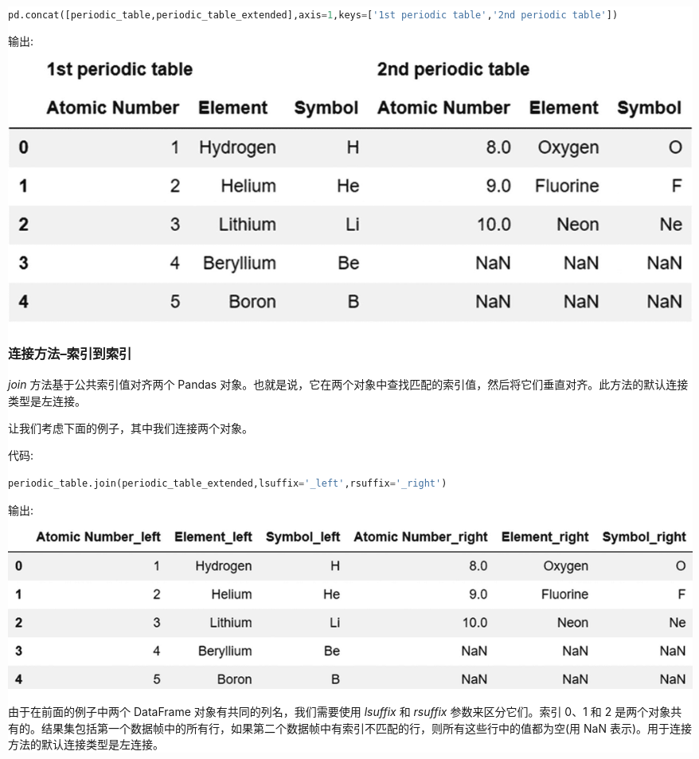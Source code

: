 ```py
pd.concat([periodic_table,periodic_table_extended],axis=1,keys=['1st periodic table','2nd periodic table'])

```

输出:

![img/498042_1_En_6_Figau_HTML.jpg](img/498042_1_En_6_Figau_HTML.jpg)

### 连接方法–索引到索引

*join* 方法基于公共索引值对齐两个 Pandas 对象。也就是说，它在两个对象中查找匹配的索引值，然后将它们垂直对齐。此方法的默认连接类型是左连接。

让我们考虑下面的例子，其中我们连接两个对象。

代码:

```py
periodic_table.join(periodic_table_extended,lsuffix='_left',rsuffix='_right')

```

输出:

![img/498042_1_En_6_Figav_HTML.jpg](img/498042_1_En_6_Figav_HTML.jpg)

由于在前面的例子中两个 DataFrame 对象有共同的列名，我们需要使用 *lsuffix* 和 *rsuffix* 参数来区分它们。索引 0、1 和 2 是两个对象共有的。结果集包括第一个数据帧中的所有行，如果第二个数据帧中有索引不匹配的行，则所有这些行中的值都为空(用 NaN 表示)。用于连接方法的默认连接类型是左连接。
